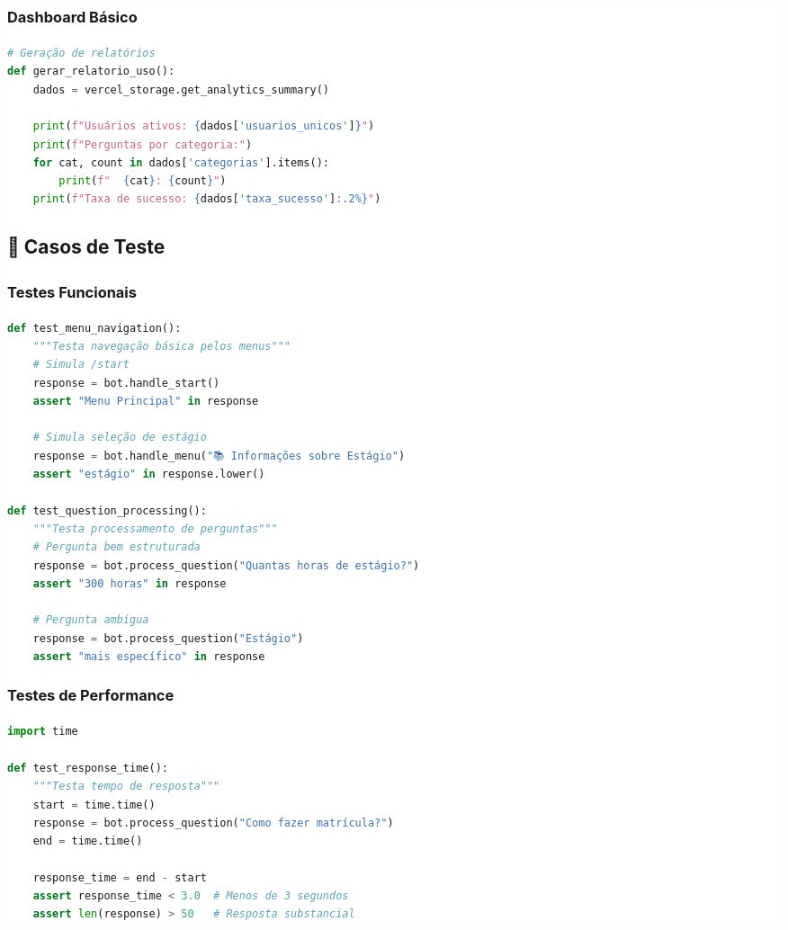 ### Dashboard Básico

```python
# Geração de relatórios
def gerar_relatorio_uso():
    dados = vercel_storage.get_analytics_summary()
    
    print(f"Usuários ativos: {dados['usuarios_unicos']}")
    print(f"Perguntas por categoria:")
    for cat, count in dados['categorias'].items():
        print(f"  {cat}: {count}")
    print(f"Taxa de sucesso: {dados['taxa_sucesso']:.2%}")
```

## 🧪 Casos de Teste

### Testes Funcionais

```python
def test_menu_navigation():
    """Testa navegação básica pelos menus"""
    # Simula /start
    response = bot.handle_start()
    assert "Menu Principal" in response
    
    # Simula seleção de estágio
    response = bot.handle_menu("📚 Informações sobre Estágio")
    assert "estágio" in response.lower()

def test_question_processing():
    """Testa processamento de perguntas"""
    # Pergunta bem estruturada
    response = bot.process_question("Quantas horas de estágio?")
    assert "300 horas" in response
    
    # Pergunta ambígua
    response = bot.process_question("Estágio")
    assert "mais específico" in response
```

### Testes de Performance

```python
import time

def test_response_time():
    """Testa tempo de resposta"""
    start = time.time()
    response = bot.process_question("Como fazer matrícula?")
    end = time.time()
    
    response_time = end - start
    assert response_time < 3.0  # Menos de 3 segundos
    assert len(response) > 50   # Resposta substancial
```
